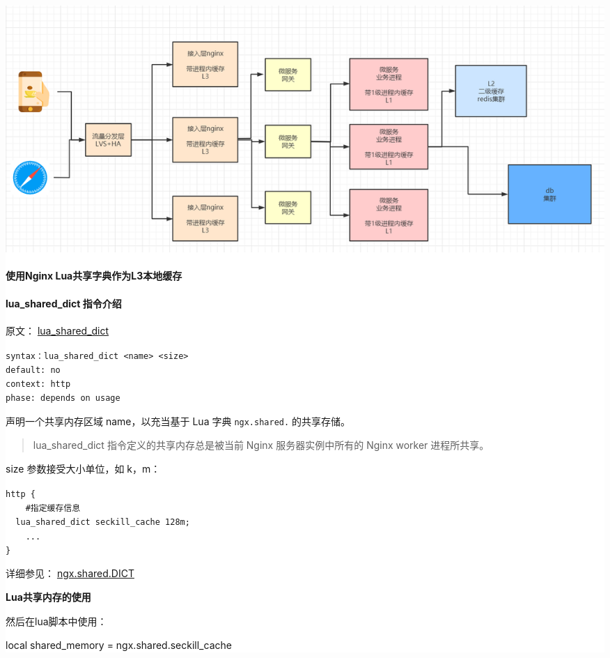 [![在这里插入图片描述](assets/20210605173601418.png)](https://img-blog.csdnimg.cn/20210605173601418.png)



#### 使用Nginx Lua共享字典作为L3本地缓存

#### lua_shared_dict 指令介绍

原文： [lua_shared_dict](https://github.com/openresty/lua-nginx-module#lua_shared_dict)

```
syntax：lua_shared_dict <name> <size>
default: no
context: http
phase: depends on usage
```

声明一个共享内存区域 name，以充当基于 Lua 字典 `ngx.shared.` 的共享存储。

> lua_shared_dict 指令定义的共享内存总是被当前 Nginx 服务器实例中所有的 Nginx worker 进程所共享。

size 参数接受大小单位，如 k，m：

```
http {
    #指定缓存信息
  lua_shared_dict seckill_cache 128m;
    ...
}
```

详细参见： [ngx.shared.DICT](https://github.com/openresty/lua-nginx-module#ngxshareddict)



**Lua共享内存的使用**

然后在lua脚本中使用：

local shared_memory = ngx.shared.seckill_cache
